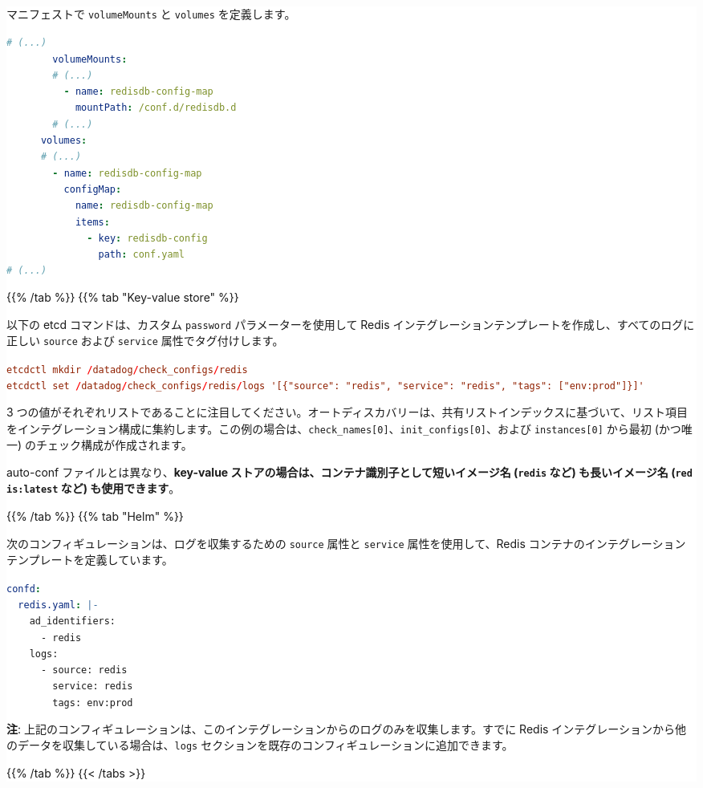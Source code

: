 マニフェストで `volumeMounts` と `volumes` を定義します。

```yaml
# (...)
        volumeMounts:
        # (...)
          - name: redisdb-config-map
            mountPath: /conf.d/redisdb.d
        # (...)
      volumes:
      # (...)
        - name: redisdb-config-map
          configMap:
            name: redisdb-config-map
            items:
              - key: redisdb-config
                path: conf.yaml
# (...)
```

{{% /tab %}}
{{% tab "Key-value store" %}}

以下の etcd コマンドは、カスタム `password` パラメーターを使用して Redis インテグレーションテンプレートを作成し、すべてのログに正しい `source` および `service` 属性でタグ付けします。

```conf
etcdctl mkdir /datadog/check_configs/redis
etcdctl set /datadog/check_configs/redis/logs '[{"source": "redis", "service": "redis", "tags": ["env:prod"]}]'
```

3 つの値がそれぞれリストであることに注目してください。オートディスカバリーは、共有リストインデックスに基づいて、リスト項目をインテグレーション構成に集約します。この例の場合は、`check_names[0]`、`init_configs[0]`、および `instances[0]` から最初 (かつ唯一) のチェック構成が作成されます。

auto-conf ファイルとは異なり、**key-value ストアの場合は、コンテナ識別子として短いイメージ名 (`redis` など) も長いイメージ名 (`redis:latest` など) も使用できます**。

{{% /tab %}}
{{% tab "Helm" %}}

次のコンフィギュレーションは、ログを収集するための `source` 属性と `service` 属性を使用して、Redis コンテナのインテグレーションテンプレートを定義しています。
  ```yaml
  confd:
    redis.yaml: |-
      ad_identifiers:
        - redis
      logs:
        - source: redis
          service: redis
          tags: env:prod
  ```

**注**: 上記のコンフィギュレーションは、このインテグレーションからのログのみを収集します。すでに Redis インテグレーションから他のデータを収集している場合は、`logs` セクションを既存のコンフィギュレーションに追加できます。

{{% /tab %}}
{{< /tabs >}}


[1]: https://github.com/DataDog/datadog-operator/blob/main/examples/datadogagent/v2alpha1/datadog-agent-logs.yaml
[2]: https://github.com/DataDog/datadog-operator/blob/main/docs/configuration.v2alpha1.md#override
[1]: https://github.com/DataDog/helm-charts/blob/master/charts/datadog/values.yaml
[1]: /ja/agent/guide/ad_identifiers/
[1]: /ja/agent/kubernetes/integrations/#configmap
[2]: /ja/agent/kubernetes/integrations/
[3]: /ja/agent/guide/ad_identifiers/
[1]: /ja/integrations/consul/
[2]: /ja/agent/guide/agent-commands/
[1]: /ja/agent/faq/log-collection-with-docker-socket/
[2]: /ja/agent/kubernetes/
[3]: /ja/integrations/#cat-autodiscovery
[4]: /ja/getting_started/tagging/unified_service_tagging
[5]: /ja/agent/logs/advanced_log_collection/?tab=kubernetes#filter-logs
[6]: /ja/agent/logs/advanced_log_collection/?tab=kubernetes#scrub-sensitive-data-from-your-logs
[7]: /ja/agent/logs/advanced_log_collection/?tab=kubernetes#multi-line-aggregation
[8]: /ja/agent/guide/autodiscovery-management/
[9]: /ja/containers/guide/kubernetes_daemonset/#log-collection